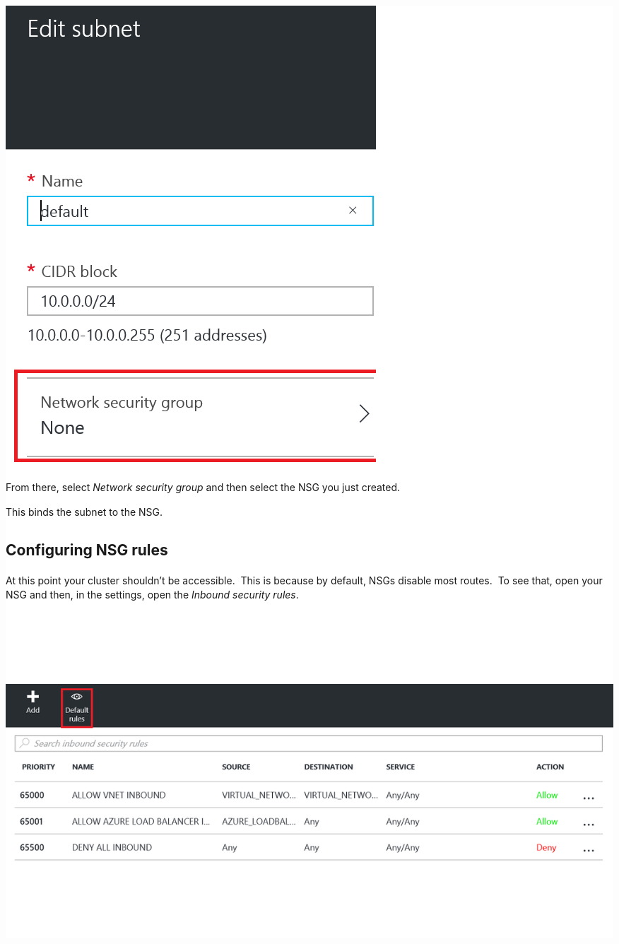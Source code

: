 <a href="assets/2016/1/network-access-control-on-an-hdinsight-cluster/image23.png"><img style="background-image:none;padding-top:0;padding-left:0;display:inline;padding-right:0;border:0;" title="image" src="assets/2016/1/network-access-control-on-an-hdinsight-cluster/image_thumb23.png" alt="image" width="524" height="653" border="0" /></a>

From there, select <em>Network security group</em> and then select the NSG you just created.

This binds the subnet to the NSG.
<h2>Configuring NSG rules</h2>
At this point your cluster shouldn’t be accessible.  This is because by default, NSGs disable most routes.  To see that, open your NSG and then, in the settings, open the <em>Inbound security rules</em>.

<a href="assets/2016/1/network-access-control-on-an-hdinsight-cluster/image24.png"><img style="background-image:none;padding-top:0;padding-left:0;display:inline;padding-right:0;border:0;" title="image" src="assets/2016/1/network-access-control-on-an-hdinsight-cluster/image_thumb24.png" alt="image" width="1540" height="456" border="0" /></a>
